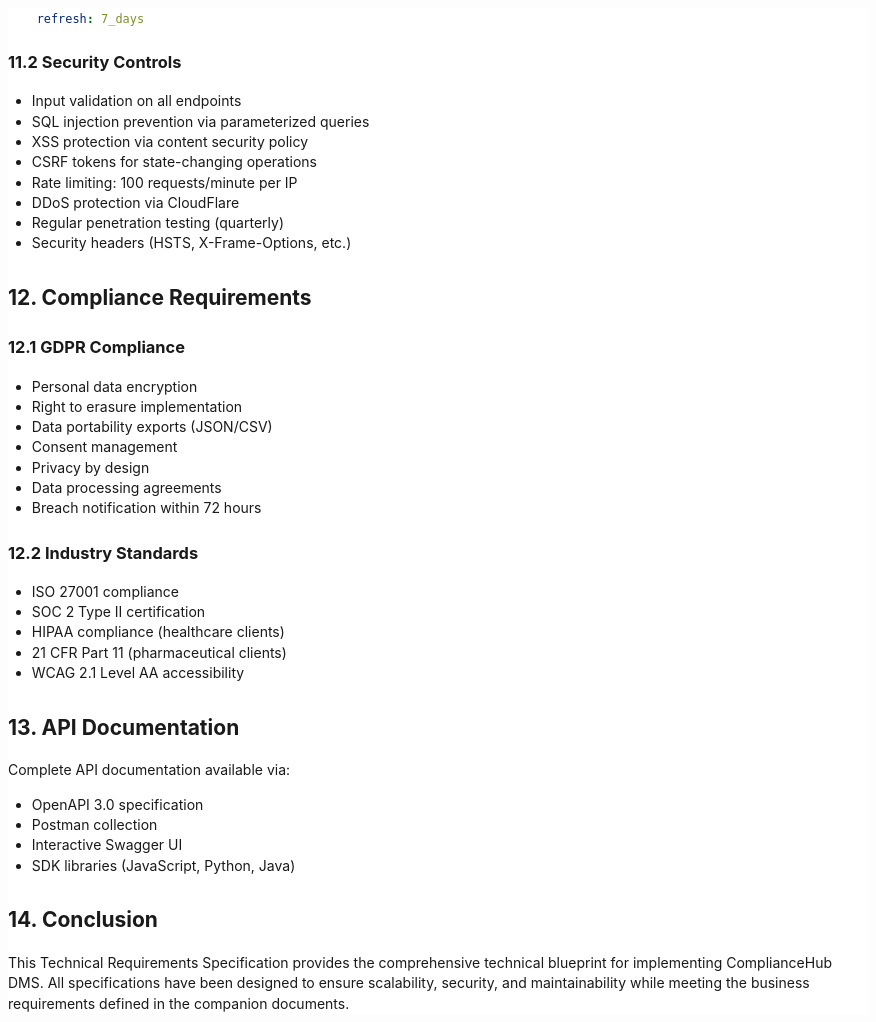 ```yaml
    refresh: 7_days
```

### 11.2 Security Controls

- Input validation on all endpoints
- SQL injection prevention via parameterized queries
- XSS protection via content security policy
- CSRF tokens for state-changing operations
- Rate limiting: 100 requests/minute per IP
- DDoS protection via CloudFlare
- Regular penetration testing (quarterly)
- Security headers (HSTS, X-Frame-Options, etc.)

## 12. Compliance Requirements

### 12.1 GDPR Compliance

- Personal data encryption
- Right to erasure implementation
- Data portability exports (JSON/CSV)
- Consent management
- Privacy by design
- Data processing agreements
- Breach notification within 72 hours

### 12.2 Industry Standards

- ISO 27001 compliance
- SOC 2 Type II certification
- HIPAA compliance (healthcare clients)
- 21 CFR Part 11 (pharmaceutical clients)
- WCAG 2.1 Level AA accessibility

## 13. API Documentation

Complete API documentation available via:
- OpenAPI 3.0 specification
- Postman collection
- Interactive Swagger UI
- SDK libraries (JavaScript, Python, Java)

## 14. Conclusion

This Technical Requirements Specification provides the comprehensive technical blueprint for implementing ComplianceHub DMS. All specifications have been designed to ensure scalability, security, and maintainability while meeting the business requirements defined in the companion documents.